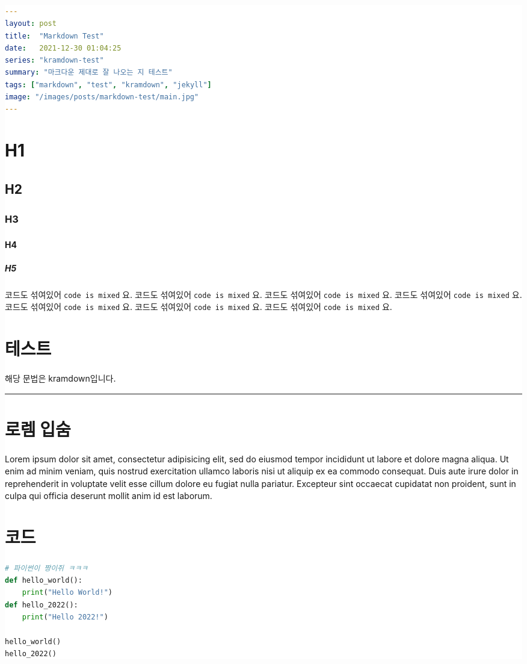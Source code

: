 ```yaml
---
layout: post
title:  "Markdown Test"
date:   2021-12-30 01:04:25
series: "kramdown-test"
summary: "마크다운 제대로 잘 나오는 지 테스트"
tags: ["markdown", "test", "kramdown", "jekyll"]
image: "/images/posts/markdown-test/main.jpg"
---
```


# H1
## H2
### H3
#### H4
##### H5


코드도 섞여있어 ```code is mixed``` 요. 코드도 섞여있어 ```code is mixed``` 요. 코드도 섞여있어 ```code is mixed``` 요. 코드도 섞여있어 ```code is mixed``` 요. 코드도 섞여있어 ```code is mixed``` 요. 코드도 섞여있어 ```code is mixed``` 요. 코드도 섞여있어 ```code is mixed``` 요.

# 테스트
해당 문법은 kramdown입니다.
* * *

# 로렘 입숨
Lorem ipsum dolor sit amet, consectetur adipisicing elit, sed do eiusmod tempor incididunt ut labore et dolore magna aliqua. Ut enim ad minim veniam, quis nostrud exercitation ullamco laboris nisi ut aliquip ex ea commodo consequat. Duis aute irure dolor in reprehenderit in voluptate velit esse cillum dolore eu fugiat nulla pariatur. Excepteur sint occaecat cupidatat non proident, sunt in culpa qui officia deserunt mollit anim id est laborum.

# 코드
```python
# 파이썬이 짱이쥐 ㅋㅋㅋ
def hello_world():
    print("Hello World!")
def hello_2022():
    print("Hello 2022!")

hello_world()
hello_2022()
```


[^1]: And here is the definition.
[gid]: http://google.com